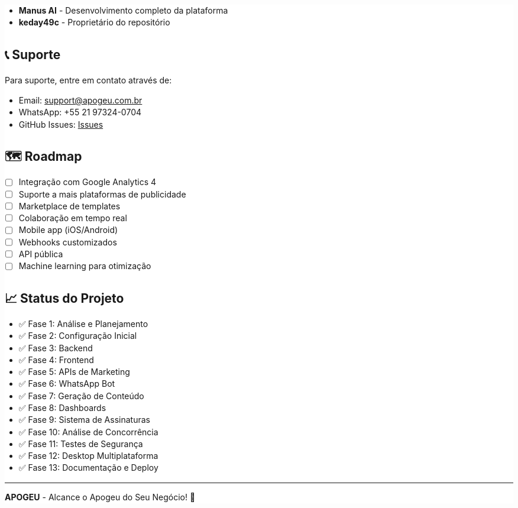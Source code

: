 - **Manus AI** - Desenvolvimento completo da plataforma
- **keday49c** - Proprietário do repositório

## 📞 Suporte

Para suporte, entre em contato através de:
- Email: support@apogeu.com.br
- WhatsApp: +55 21 97324-0704
- GitHub Issues: [Issues](https://github.com/keday49c/flower-bloom-network/issues)

## 🗺️ Roadmap

- [ ] Integração com Google Analytics 4
- [ ] Suporte a mais plataformas de publicidade
- [ ] Marketplace de templates
- [ ] Colaboração em tempo real
- [ ] Mobile app (iOS/Android)
- [ ] Webhooks customizados
- [ ] API pública
- [ ] Machine learning para otimização

## 📈 Status do Projeto

- ✅ Fase 1: Análise e Planejamento
- ✅ Fase 2: Configuração Inicial
- ✅ Fase 3: Backend
- ✅ Fase 4: Frontend
- ✅ Fase 5: APIs de Marketing
- ✅ Fase 6: WhatsApp Bot
- ✅ Fase 7: Geração de Conteúdo
- ✅ Fase 8: Dashboards
- ✅ Fase 9: Sistema de Assinaturas
- ✅ Fase 10: Análise de Concorrência
- ✅ Fase 11: Testes de Segurança
- ✅ Fase 12: Desktop Multiplataforma
- ✅ Fase 13: Documentação e Deploy

---

**APOGEU** - Alcance o Apogeu do Seu Negócio! 🚀

